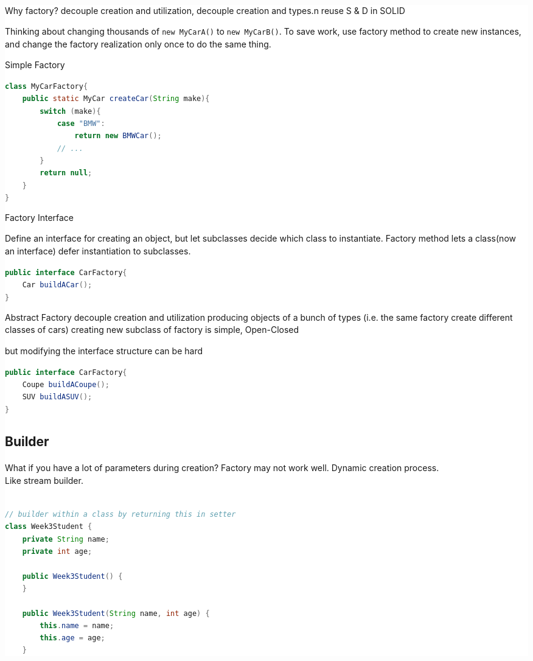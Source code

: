 Why factory? 
decouple creation and utilization, decouple creation and types.n 
reuse
S & D in SOLID

Thinking about changing thousands of ``new MyCarA()`` to ``new MyCarB()``.  To save work, use factory method to create new instances, and change the factory realization only once to do the same thing.


Simple Factory
```Java
class MyCarFactory{
	public static MyCar createCar(String make){
		switch (make){
			case "BMW":
				return new BMWCar(); 
			// ...
		}
		return null;
	}
}
```

Factory Interface

Define an interface for creating an object, but let subclasses decide which class to instantiate. Factory method lets a class(now an interface) defer instantiation to subclasses.

```Java
public interface CarFactory{
	Car buildACar();
}
```

Abstract Factory
decouple creation and utilization
producing objects of a bunch of types (i.e. the same factory create different classes of cars)
creating new subclass of factory is simple, Open-Closed

but modifying the interface structure can be hard
```Java
public interface CarFactory{
	Coupe buildACoupe();
	SUV buildASUV();
}
```

## Builder

What if you have a lot of parameters during creation? Factory may not work well.
Dynamic creation process.  
Like stream builder.

```java

// builder within a class by returning this in setter
class Week3Student {
    private String name;
    private int age;

    public Week3Student() {
    }

    public Week3Student(String name, int age) {
        this.name = name;
        this.age = age;
    }

```